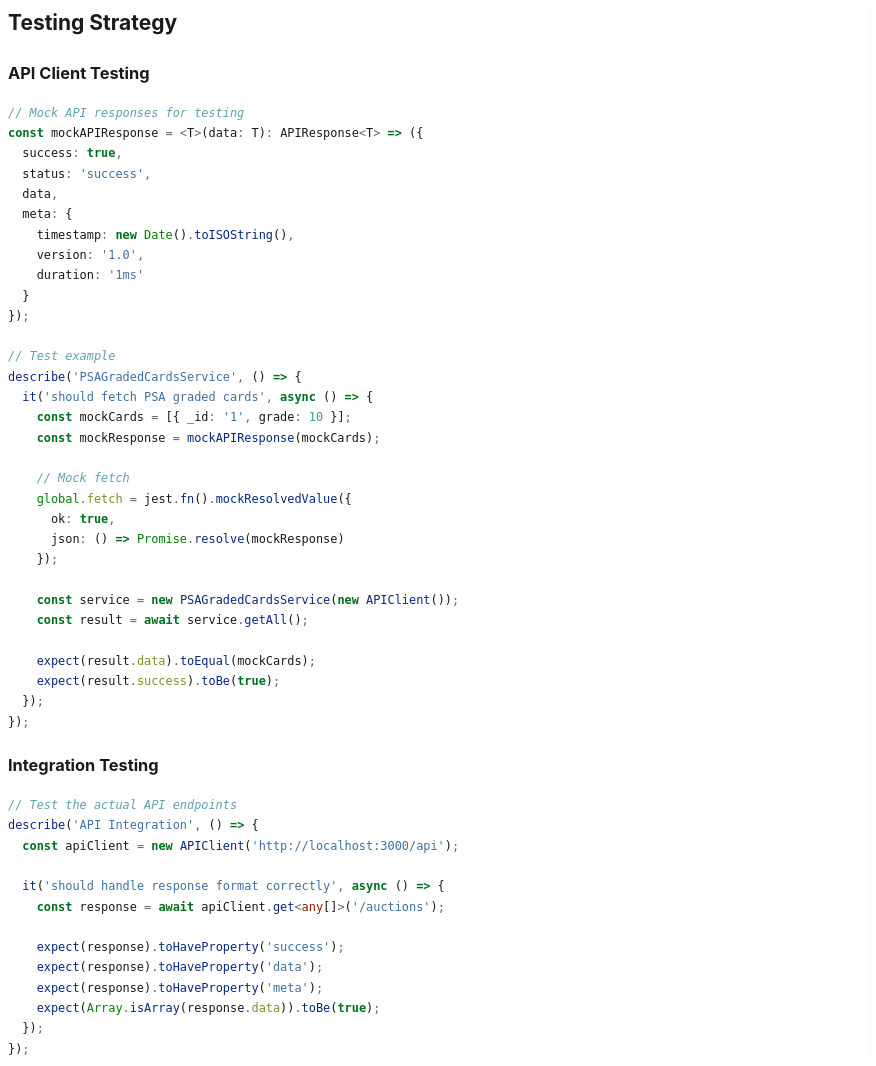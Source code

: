## Testing Strategy

### API Client Testing
```typescript
// Mock API responses for testing
const mockAPIResponse = <T>(data: T): APIResponse<T> => ({
  success: true,
  status: 'success',
  data,
  meta: {
    timestamp: new Date().toISOString(),
    version: '1.0',
    duration: '1ms'
  }
});

// Test example
describe('PSAGradedCardsService', () => {
  it('should fetch PSA graded cards', async () => {
    const mockCards = [{ _id: '1', grade: 10 }];
    const mockResponse = mockAPIResponse(mockCards);
    
    // Mock fetch
    global.fetch = jest.fn().mockResolvedValue({
      ok: true,
      json: () => Promise.resolve(mockResponse)
    });
    
    const service = new PSAGradedCardsService(new APIClient());
    const result = await service.getAll();
    
    expect(result.data).toEqual(mockCards);
    expect(result.success).toBe(true);
  });
});
```

### Integration Testing
```typescript
// Test the actual API endpoints
describe('API Integration', () => {
  const apiClient = new APIClient('http://localhost:3000/api');
  
  it('should handle response format correctly', async () => {
    const response = await apiClient.get<any[]>('/auctions');
    
    expect(response).toHaveProperty('success');
    expect(response).toHaveProperty('data');
    expect(response).toHaveProperty('meta');
    expect(Array.isArray(response.data)).toBe(true);
  });
});
```
